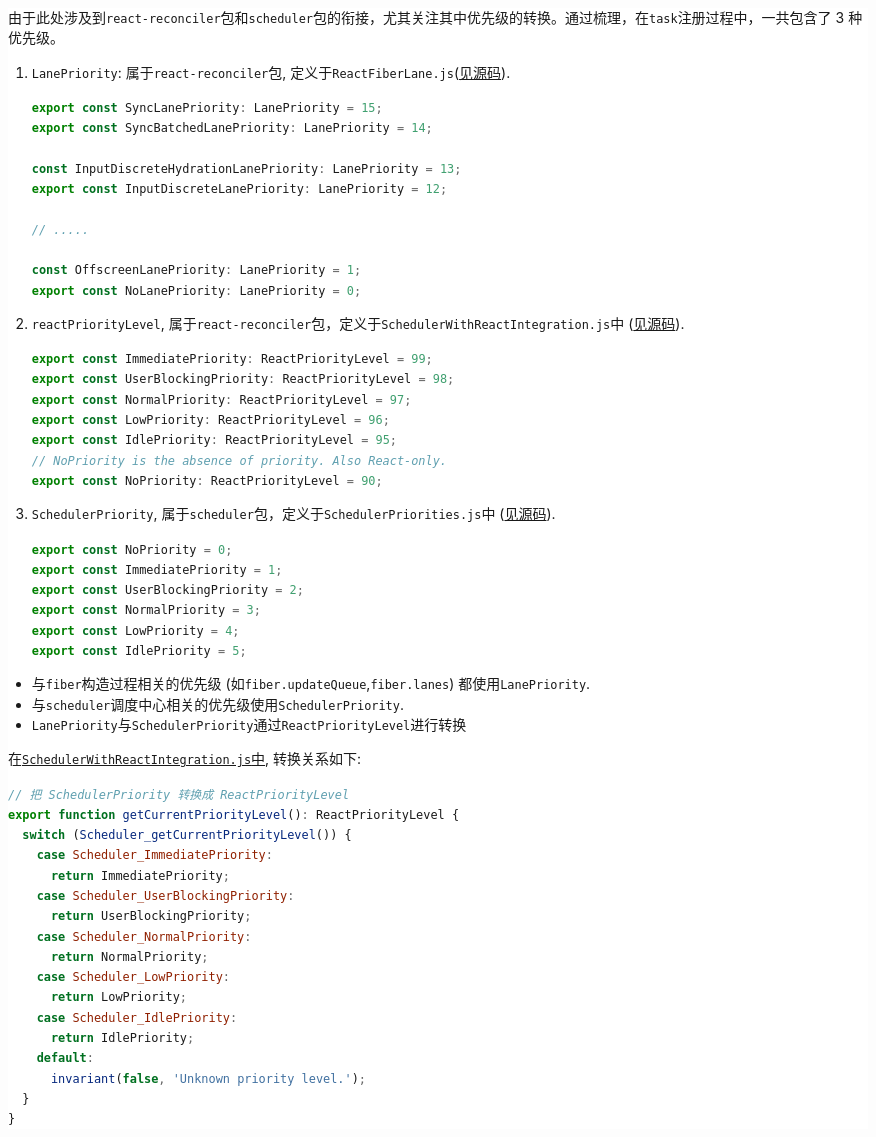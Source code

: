 由于此处涉及到`react-reconciler`包和`scheduler`包的衔接，尤其关注其中优先级的转换。通过梳理，在`task`注册过程中，一共包含了 3 种优先级。

1. `LanePriority`: 属于`react-reconciler`包, 定义于`ReactFiberLane.js`([见源码](https://github.com/facebook/react/blob/v17.0.1/packages/react-reconciler/src/ReactFiberLane.js#L46-L70)).

   ```js
   export const SyncLanePriority: LanePriority = 15;
   export const SyncBatchedLanePriority: LanePriority = 14;

   const InputDiscreteHydrationLanePriority: LanePriority = 13;
   export const InputDiscreteLanePriority: LanePriority = 12;

   // .....

   const OffscreenLanePriority: LanePriority = 1;
   export const NoLanePriority: LanePriority = 0;
   ```

2. `reactPriorityLevel`, 属于`react-reconciler`包，定义于`SchedulerWithReactIntegration.js`中 ([见源码](https://github.com/facebook/react/blob/v17.0.1/packages/react-reconciler/src/SchedulerWithReactIntegration.old.js#L65-L71)).

   ```js
   export const ImmediatePriority: ReactPriorityLevel = 99;
   export const UserBlockingPriority: ReactPriorityLevel = 98;
   export const NormalPriority: ReactPriorityLevel = 97;
   export const LowPriority: ReactPriorityLevel = 96;
   export const IdlePriority: ReactPriorityLevel = 95;
   // NoPriority is the absence of priority. Also React-only.
   export const NoPriority: ReactPriorityLevel = 90;
   ```

3. `SchedulerPriority`, 属于`scheduler`包，定义于`SchedulerPriorities.js`中 ([见源码](https://github.com/facebook/react/blob/v17.0.1/packages/scheduler/src/SchedulerPriorities.js)).
   ```js
   export const NoPriority = 0;
   export const ImmediatePriority = 1;
   export const UserBlockingPriority = 2;
   export const NormalPriority = 3;
   export const LowPriority = 4;
   export const IdlePriority = 5;
   ```

- 与`fiber`构造过程相关的优先级 (如`fiber.updateQueue`,`fiber.lanes`) 都使用`LanePriority`.
- 与`scheduler`调度中心相关的优先级使用`SchedulerPriority`.
- `LanePriority`与`SchedulerPriority`通过`ReactPriorityLevel`进行转换

在[`SchedulerWithReactIntegration.js`中](https://github.com/facebook/react/blob/v17.0.1/packages/react-reconciler/src/SchedulerWithReactIntegration.old.js#L93-L125), 转换关系如下:

```js
// 把 SchedulerPriority 转换成 ReactPriorityLevel
export function getCurrentPriorityLevel(): ReactPriorityLevel {
  switch (Scheduler_getCurrentPriorityLevel()) {
    case Scheduler_ImmediatePriority:
      return ImmediatePriority;
    case Scheduler_UserBlockingPriority:
      return UserBlockingPriority;
    case Scheduler_NormalPriority:
      return NormalPriority;
    case Scheduler_LowPriority:
      return LowPriority;
    case Scheduler_IdlePriority:
      return IdlePriority;
    default:
      invariant(false, 'Unknown priority level.');
  }
}

```